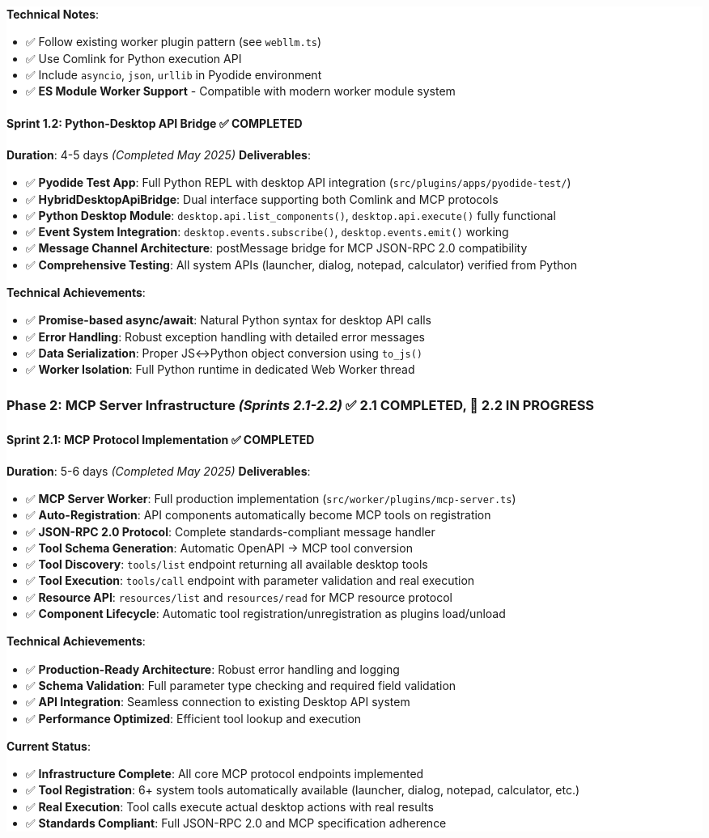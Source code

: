 **Technical Notes**:
- ✅ Follow existing worker plugin pattern (see `webllm.ts`)
- ✅ Use Comlink for Python execution API
- ✅ Include `asyncio`, `json`, `urllib` in Pyodide environment
- ✅ **ES Module Worker Support** - Compatible with modern worker module system

#### **Sprint 1.2: Python-Desktop API Bridge** ✅ **COMPLETED**
**Duration**: 4-5 days *(Completed May 2025)*
**Deliverables**:
- ✅ **Pyodide Test App**: Full Python REPL with desktop API integration (`src/plugins/apps/pyodide-test/`)
- ✅ **HybridDesktopApiBridge**: Dual interface supporting both Comlink and MCP protocols
- ✅ **Python Desktop Module**: `desktop.api.list_components()`, `desktop.api.execute()` fully functional
- ✅ **Event System Integration**: `desktop.events.subscribe()`, `desktop.events.emit()` working
- ✅ **Message Channel Architecture**: postMessage bridge for MCP JSON-RPC 2.0 compatibility
- ✅ **Comprehensive Testing**: All system APIs (launcher, dialog, notepad, calculator) verified from Python

**Technical Achievements**:
- ✅ **Promise-based async/await**: Natural Python syntax for desktop API calls
- ✅ **Error Handling**: Robust exception handling with detailed error messages  
- ✅ **Data Serialization**: Proper JS↔Python object conversion using `to_js()`
- ✅ **Worker Isolation**: Full Python runtime in dedicated Web Worker thread

### **Phase 2: MCP Server Infrastructure** *(Sprints 2.1-2.2)* ✅ **2.1 COMPLETED**, 🔶 **2.2 IN PROGRESS**

#### **Sprint 2.1: MCP Protocol Implementation** ✅ **COMPLETED**
**Duration**: 5-6 days *(Completed May 2025)*
**Deliverables**:
- ✅ **MCP Server Worker**: Full production implementation (`src/worker/plugins/mcp-server.ts`)
- ✅ **Auto-Registration**: API components automatically become MCP tools on registration
- ✅ **JSON-RPC 2.0 Protocol**: Complete standards-compliant message handler
- ✅ **Tool Schema Generation**: Automatic OpenAPI → MCP tool conversion
- ✅ **Tool Discovery**: `tools/list` endpoint returning all available desktop tools
- ✅ **Tool Execution**: `tools/call` endpoint with parameter validation and real execution
- ✅ **Resource API**: `resources/list` and `resources/read` for MCP resource protocol
- ✅ **Component Lifecycle**: Automatic tool registration/unregistration as plugins load/unload

**Technical Achievements**:
- ✅ **Production-Ready Architecture**: Robust error handling and logging
- ✅ **Schema Validation**: Full parameter type checking and required field validation
- ✅ **API Integration**: Seamless connection to existing Desktop API system
- ✅ **Performance Optimized**: Efficient tool lookup and execution

**Current Status**:
- ✅ **Infrastructure Complete**: All core MCP protocol endpoints implemented
- ✅ **Tool Registration**: 6+ system tools automatically available (launcher, dialog, notepad, calculator, etc.)
- ✅ **Real Execution**: Tool calls execute actual desktop actions with real results
- ✅ **Standards Compliant**: Full JSON-RPC 2.0 and MCP specification adherence
